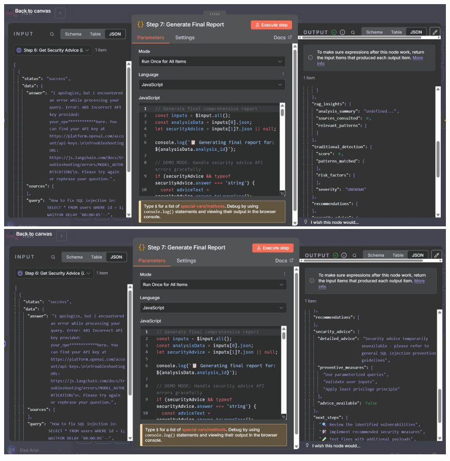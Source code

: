 ![N8N Step 7 Part 3](./images/n8n/workflow_n8n_step7_part3.png)
![N8N Step 7 Part 4](./images/n8n/workflow_n8n_step7_part4.png)